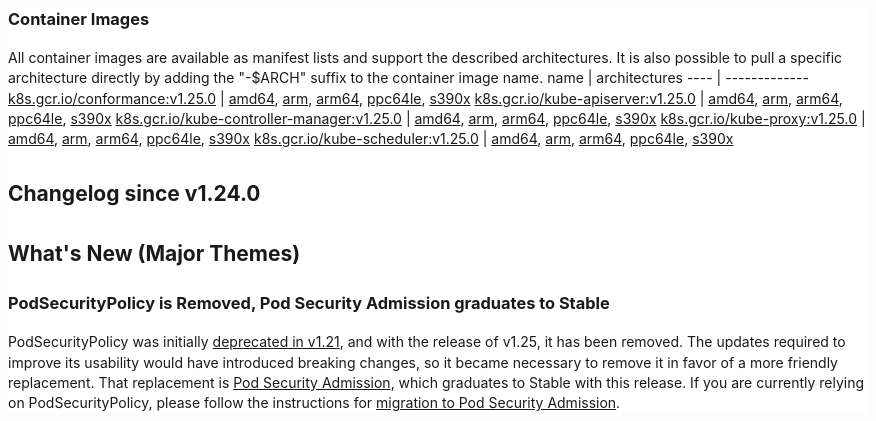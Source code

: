### Container Images

All container images are available as manifest lists and support the described
architectures. It is also possible to pull a specific architecture directly by
adding the "-$ARCH" suffix  to the container image name.
name | architectures
---- | -------------
[k8s.gcr.io/conformance:v1.25.0](https://console.cloud.google.com/gcr/images/k8s-artifacts-prod/us/conformance) | [amd64](https://console.cloud.google.com/gcr/images/k8s-artifacts-prod/us/conformance-amd64), [arm](https://console.cloud.google.com/gcr/images/k8s-artifacts-prod/us/conformance-arm), [arm64](https://console.cloud.google.com/gcr/images/k8s-artifacts-prod/us/conformance-arm64), [ppc64le](https://console.cloud.google.com/gcr/images/k8s-artifacts-prod/us/conformance-ppc64le), [s390x](https://console.cloud.google.com/gcr/images/k8s-artifacts-prod/us/conformance-s390x)
[k8s.gcr.io/kube-apiserver:v1.25.0](https://console.cloud.google.com/gcr/images/k8s-artifacts-prod/us/kube-apiserver) | [amd64](https://console.cloud.google.com/gcr/images/k8s-artifacts-prod/us/kube-apiserver-amd64), [arm](https://console.cloud.google.com/gcr/images/k8s-artifacts-prod/us/kube-apiserver-arm), [arm64](https://console.cloud.google.com/gcr/images/k8s-artifacts-prod/us/kube-apiserver-arm64), [ppc64le](https://console.cloud.google.com/gcr/images/k8s-artifacts-prod/us/kube-apiserver-ppc64le), [s390x](https://console.cloud.google.com/gcr/images/k8s-artifacts-prod/us/kube-apiserver-s390x)
[k8s.gcr.io/kube-controller-manager:v1.25.0](https://console.cloud.google.com/gcr/images/k8s-artifacts-prod/us/kube-controller-manager) | [amd64](https://console.cloud.google.com/gcr/images/k8s-artifacts-prod/us/kube-controller-manager-amd64), [arm](https://console.cloud.google.com/gcr/images/k8s-artifacts-prod/us/kube-controller-manager-arm), [arm64](https://console.cloud.google.com/gcr/images/k8s-artifacts-prod/us/kube-controller-manager-arm64), [ppc64le](https://console.cloud.google.com/gcr/images/k8s-artifacts-prod/us/kube-controller-manager-ppc64le), [s390x](https://console.cloud.google.com/gcr/images/k8s-artifacts-prod/us/kube-controller-manager-s390x)
[k8s.gcr.io/kube-proxy:v1.25.0](https://console.cloud.google.com/gcr/images/k8s-artifacts-prod/us/kube-proxy) | [amd64](https://console.cloud.google.com/gcr/images/k8s-artifacts-prod/us/kube-proxy-amd64), [arm](https://console.cloud.google.com/gcr/images/k8s-artifacts-prod/us/kube-proxy-arm), [arm64](https://console.cloud.google.com/gcr/images/k8s-artifacts-prod/us/kube-proxy-arm64), [ppc64le](https://console.cloud.google.com/gcr/images/k8s-artifacts-prod/us/kube-proxy-ppc64le), [s390x](https://console.cloud.google.com/gcr/images/k8s-artifacts-prod/us/kube-proxy-s390x)
[k8s.gcr.io/kube-scheduler:v1.25.0](https://console.cloud.google.com/gcr/images/k8s-artifacts-prod/us/kube-scheduler) | [amd64](https://console.cloud.google.com/gcr/images/k8s-artifacts-prod/us/kube-scheduler-amd64), [arm](https://console.cloud.google.com/gcr/images/k8s-artifacts-prod/us/kube-scheduler-arm), [arm64](https://console.cloud.google.com/gcr/images/k8s-artifacts-prod/us/kube-scheduler-arm64), [ppc64le](https://console.cloud.google.com/gcr/images/k8s-artifacts-prod/us/kube-scheduler-ppc64le), [s390x](https://console.cloud.google.com/gcr/images/k8s-artifacts-prod/us/kube-scheduler-s390x)

## Changelog since v1.24.0

## What's New (Major Themes)

### PodSecurityPolicy is Removed, Pod Security Admission graduates to Stable

PodSecurityPolicy was initially [deprecated in v1.21](/blog/2021/04/06/podsecuritypolicy-deprecation-past-present-and-future/), and with the release of v1.25, it has been removed. The updates required to improve its usability would have introduced breaking changes, so it became necessary to remove it in favor of a more friendly replacement. That replacement is [Pod Security Admission](/docs/concepts/security/pod-security-admission/), which graduates to Stable with this release. If you are currently relying on PodSecurityPolicy, please follow the instructions for [migration to Pod Security Admission](/docs/tasks/configure-pod-container/migrate-from-psp/).
